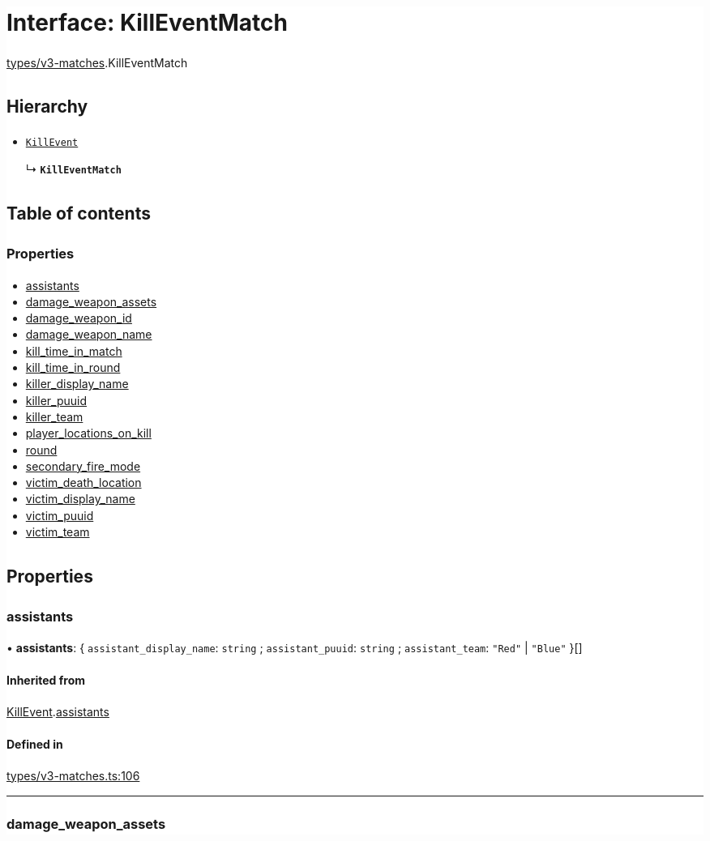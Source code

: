 # Interface: KillEventMatch

[types/v3-matches](../modules/types_v3_matches.md).KillEventMatch

## Hierarchy

- [`KillEvent`](types_v3_matches.KillEvent.md)

  ↳ **`KillEventMatch`**

## Table of contents

### Properties

- [assistants](types_v3_matches.KillEventMatch.md#assistants)
- [damage\_weapon\_assets](types_v3_matches.KillEventMatch.md#damage_weapon_assets)
- [damage\_weapon\_id](types_v3_matches.KillEventMatch.md#damage_weapon_id)
- [damage\_weapon\_name](types_v3_matches.KillEventMatch.md#damage_weapon_name)
- [kill\_time\_in\_match](types_v3_matches.KillEventMatch.md#kill_time_in_match)
- [kill\_time\_in\_round](types_v3_matches.KillEventMatch.md#kill_time_in_round)
- [killer\_display\_name](types_v3_matches.KillEventMatch.md#killer_display_name)
- [killer\_puuid](types_v3_matches.KillEventMatch.md#killer_puuid)
- [killer\_team](types_v3_matches.KillEventMatch.md#killer_team)
- [player\_locations\_on\_kill](types_v3_matches.KillEventMatch.md#player_locations_on_kill)
- [round](types_v3_matches.KillEventMatch.md#round)
- [secondary\_fire\_mode](types_v3_matches.KillEventMatch.md#secondary_fire_mode)
- [victim\_death\_location](types_v3_matches.KillEventMatch.md#victim_death_location)
- [victim\_display\_name](types_v3_matches.KillEventMatch.md#victim_display_name)
- [victim\_puuid](types_v3_matches.KillEventMatch.md#victim_puuid)
- [victim\_team](types_v3_matches.KillEventMatch.md#victim_team)

## Properties

### assistants

• **assistants**: { `assistant_display_name`: `string` ; `assistant_puuid`: `string` ; `assistant_team`: ``"Red"`` \| ``"Blue"``  }[]

#### Inherited from

[KillEvent](types_v3_matches.KillEvent.md).[assistants](types_v3_matches.KillEvent.md#assistants)

#### Defined in

[types/v3-matches.ts:106](https://github.com/jameslinimk/unofficial-valorant-api/blob/d5a8de3/package/src/types/v3-matches.ts#L106)

___

### damage\_weapon\_assets
